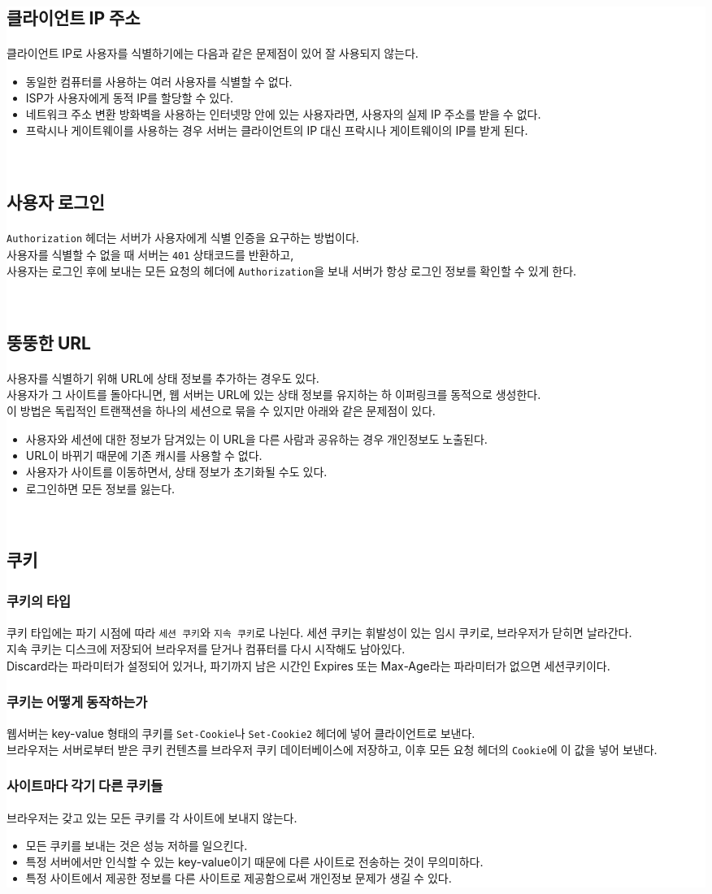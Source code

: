 ## 클라이언트 IP 주소

클라이언트 IP로 사용자를 식별하기에는 다음과 같은 문제점이 있어 잘 사용되지 않는다.

- 동일한 컴퓨터를 사용하는 여러 사용자를 식별할 수 없다.
- ISP가 사용자에게 동적 IP를 할당할 수 있다.
- 네트워크 주소 변환 방화벽을 사용하는 인터넷망 안에 있는 사용자라면, 사용자의 실제 IP 주소를 받을 수 없다.
- 프락시나 게이트웨이를 사용하는 경우 서버는 클라이언트의 IP 대신 프락시나 게이트웨이의 IP를 받게 된다.

<br />

## 사용자 로그인

`Authorization` 헤더는 서버가 사용자에게 식별 인증을 요구하는 방법이다.  
 사용자를 식별할 수 없을 때 서버는 `401` 상태코드를 반환하고,  
사용자는 로그인 후에 보내는 모든 요청의 헤더에 `Authorization`을 보내 서버가 항상 로그인 정보를 확인할 수 있게 한다.

<br />

## 뚱뚱한 URL

사용자를 식별하기 위해 URL에 상태 정보를 추가하는 경우도 있다.  
사용자가 그 사이트를 돌아다니면, 웹 서버는 URL에 있는 상태 정보를 유지하는 하
이퍼링크를 동적으로 생성한다.  
이 방법은 독립적인 트랜잭션을 하나의 세션으로 묶을 수 있지만 아래와 같은 문제점이 있다.

- 사용자와 세션에 대한 정보가 담겨있는 이 URL을 다른 사람과 공유하는 경우 개인정보도 노출된다.
- URL이 바뀌기 때문에 기존 캐시를 사용할 수 없다.
- 사용자가 사이트를 이동하면서, 상태 정보가 초기화될 수도 있다.
- 로그인하면 모든 정보를 잃는다.

<br />

## 쿠키

### 쿠키의 타입

쿠키 타입에는 파기 시점에 따라 `세션 쿠키`와 `지속 쿠키`로 나뉜다.
세션 쿠키는 휘발성이 있는 임시 쿠키로, 브라우저가 닫히면 날라간다.  
지속 쿠키는 디스크에 저장되어 브라우저를 닫거나 컴퓨터를 다시 시작해도 남아있다.  
Discard라는 파라미터가 설정되어 있거나, 파기까지 남은 시간인 Expires 또는 Max-Age라는 파라미터가 없으면 세션쿠키이다.

### 쿠키는 어떻게 동작하는가

웹서버는 key-value 형태의 쿠키를 `Set-Cookie`나 `Set-Cookie2` 헤더에 넣어 클라이언트로 보낸다.  
브라우저는 서버로부터 받은 쿠키 컨텐츠를 브라우저 쿠키 데이터베이스에 저장하고, 이후 모든 요청 헤더의 `Cookie`에 이 값을 넣어 보낸다.

### 사이트마다 각기 다른 쿠키들

브라우저는 갖고 있는 모든 쿠키를 각 사이트에 보내지 않는다.

- 모든 쿠키를 보내는 것은 성능 저하를 일으킨다.
- 특정 서버에서만 인식할 수 있는 key-value이기 때문에 다른 사이트로 전송하는 것이 무의미하다.
- 특정 사이트에서 제공한 정보를 다른 사이트로 제공함으로써 개인정보 문제가 생길 수 있다.

